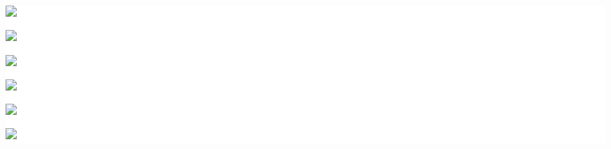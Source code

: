 










[![](https://farm2.static.flickr.com/1791/43996871652_cc67ae4247.jpg)](https://farm2.static.flickr.com/1791/43996871652_cc67ae4247_b.jpg)












[![](https://farm1.static.flickr.com/852/29014571947_e2c6dbedea.jpg)](https://farm1.static.flickr.com/852/29014571947_e2c6dbedea_b.jpg)












[![](https://farm2.static.flickr.com/1840/43233723484_1833679f41.jpg)](https://farm2.static.flickr.com/1840/43233723484_1833679f41_b.jpg)












[![](https://farm1.static.flickr.com/932/43904169832_282c88a4d6.jpg)](https://farm1.static.flickr.com/932/43904169832_282c88a4d6_b.jpg)












[![](https://farm2.static.flickr.com/1792/43233723084_7f19b6d5ed.jpg)](https://farm2.static.flickr.com/1792/43233723084_7f19b6d5ed_b.jpg)












[![](https://farm1.static.flickr.com/929/43047143965_1a6d475650.jpg)](https://farm1.static.flickr.com/929/43047143965_1a6d475650_b.jpg)

